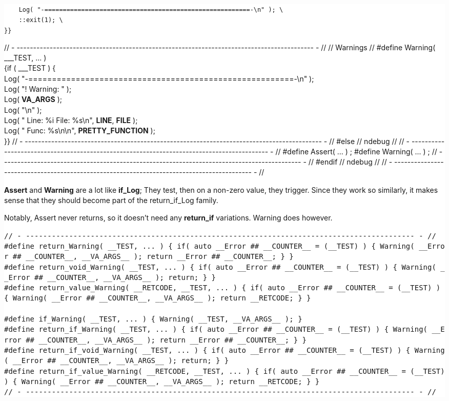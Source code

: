 		Log( "-========================================================-\n" ); \
		::exit(1); \
	}}
// - ------------------------------------------------------------------------------------------ - //
// Warnings //
#define Warning( ___TEST, ... ) \
	{if ( ___TEST ) { \
		Log( "-========================================================-\n" ); \
		Log( "! Warning: " ); \
		Log( __VA_ARGS__ ); \
		Log( "\n" ); \
		Log( "   Line: %i  File: %s\n", __LINE__, __FILE__ ); \
		Log( "   Func: %s\n\n", __PRETTY_FUNCTION__ ); \
	}}
// - ------------------------------------------------------------------------------------------ - //
#else // ndebug //
// - ------------------------------------------------------------------------------------------ - //
#define Assert( ... ) ;
#define Warning( ... ) ;
// - ------------------------------------------------------------------------------------------ - //
#endif // ndebug //
// - ------------------------------------------------------------------------------------------ - //</pre>

**Assert** and **Warning** are a lot like **if_Log**; They test, then on a non-zero value, they trigger. Since they work so similarly, it makes sense that they should become part of the return\_if\_Log family.

Notably, Assert never returns, so it doesn&#8217;t need any **return_if** variations. Warning does however.

<pre class="lang:default decode:true " >// - ------------------------------------------------------------------------------------------ - //
#define return_Warning( __TEST, ... ) { if( auto __Error ## __COUNTER__ = (__TEST) ) { Warning( __Error ## __COUNTER__, __VA_ARGS__ ); return __Error ## __COUNTER__; } }
#define return_void_Warning( __TEST, ... ) { if( auto __Error ## __COUNTER__ = (__TEST) ) { Warning( __Error ## __COUNTER__, __VA_ARGS__ ); return; } }
#define return_value_Warning( __RETCODE, __TEST, ... ) { if( auto __Error ## __COUNTER__ = (__TEST) ) { Warning( __Error ## __COUNTER__, __VA_ARGS__ ); return __RETCODE; } }

#define if_Warning( __TEST, ... ) { Warning( __TEST, __VA_ARGS__ ); }
#define return_if_Warning( __TEST, ... ) { if( auto __Error ## __COUNTER__ = (__TEST) ) { Warning( __Error ## __COUNTER__, __VA_ARGS__ ); return __Error ## __COUNTER__; } }
#define return_if_void_Warning( __TEST, ... ) { if( auto __Error ## __COUNTER__ = (__TEST) ) { Warning( __Error ## __COUNTER__, __VA_ARGS__ ); return; } }
#define return_if_value_Warning( __RETCODE, __TEST, ... ) { if( auto __Error ## __COUNTER__ = (__TEST) ) { Warning( __Error ## __COUNTER__, __VA_ARGS__ ); return __RETCODE; } }
// - ------------------------------------------------------------------------------------------ - //</pre>
